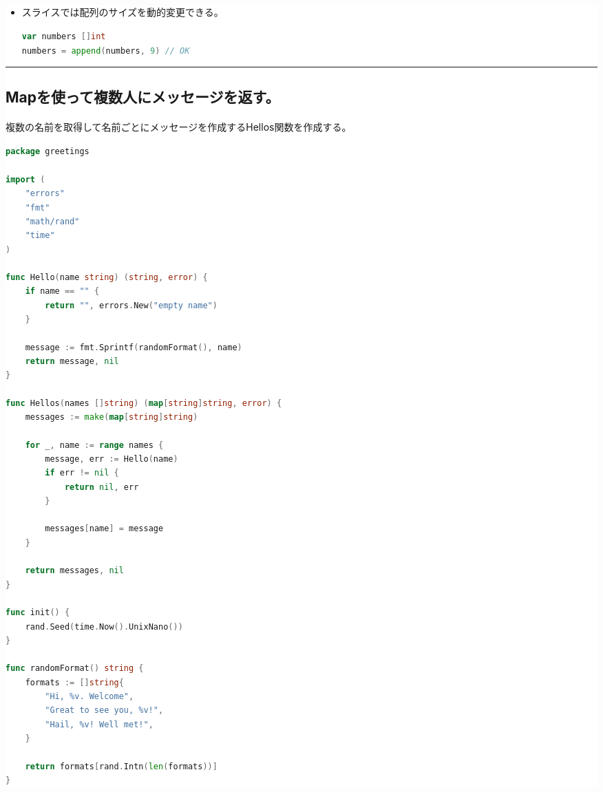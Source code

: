 - スライスでは配列のサイズを動的変更できる。
    ```go
    var numbers []int
    numbers = append(numbers, 9) // OK
    ```

---

## Mapを使って複数人にメッセージを返す。

複数の名前を取得して名前ごとにメッセージを作成するHellos関数を作成する。

```go
package greetings

import (
	"errors"
	"fmt"
	"math/rand"
	"time"
)

func Hello(name string) (string, error) {
	if name == "" {
		return "", errors.New("empty name")
	}

	message := fmt.Sprintf(randomFormat(), name)
	return message, nil
}

func Hellos(names []string) (map[string]string, error) {
	messages := make(map[string]string)

	for _, name := range names {
		message, err := Hello(name)
		if err != nil {
			return nil, err
		}

		messages[name] = message
	}

	return messages, nil
}

func init() {
	rand.Seed(time.Now().UnixNano())
}

func randomFormat() string {
	formats := []string{
		"Hi, %v. Welcome",
		"Great to see you, %v!",
		"Hail, %v! Well met!",
	}

	return formats[rand.Intn(len(formats))]
}
```
